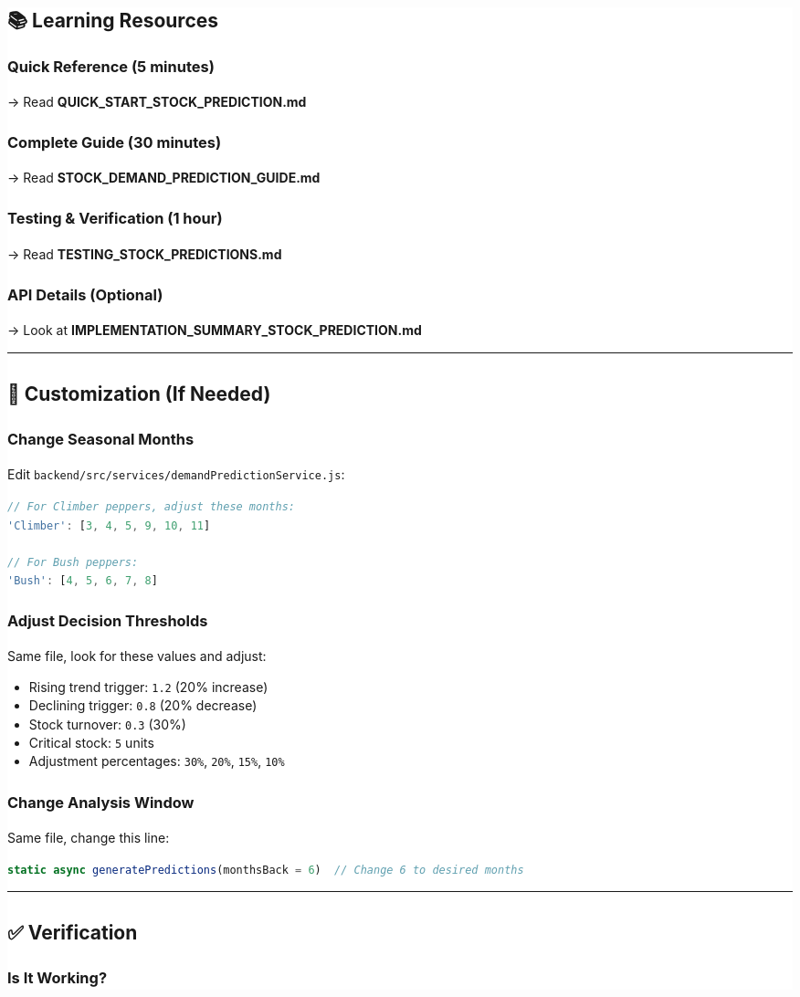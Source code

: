
## 📚 Learning Resources

### Quick Reference (5 minutes)
→ Read **QUICK_START_STOCK_PREDICTION.md**

### Complete Guide (30 minutes)
→ Read **STOCK_DEMAND_PREDICTION_GUIDE.md**

### Testing & Verification (1 hour)
→ Read **TESTING_STOCK_PREDICTIONS.md**

### API Details (Optional)
→ Look at **IMPLEMENTATION_SUMMARY_STOCK_PREDICTION.md**

---

## 🔧 Customization (If Needed)

### Change Seasonal Months
Edit `backend/src/services/demandPredictionService.js`:
```javascript
// For Climber peppers, adjust these months:
'Climber': [3, 4, 5, 9, 10, 11]

// For Bush peppers:
'Bush': [4, 5, 6, 7, 8]
```

### Adjust Decision Thresholds
Same file, look for these values and adjust:
- Rising trend trigger: `1.2` (20% increase)
- Declining trigger: `0.8` (20% decrease)  
- Stock turnover: `0.3` (30%)
- Critical stock: `5` units
- Adjustment percentages: `30%`, `20%`, `15%`, `10%`

### Change Analysis Window
Same file, change this line:
```javascript
static async generatePredictions(monthsBack = 6)  // Change 6 to desired months
```

---

## ✅ Verification

### Is It Working?
